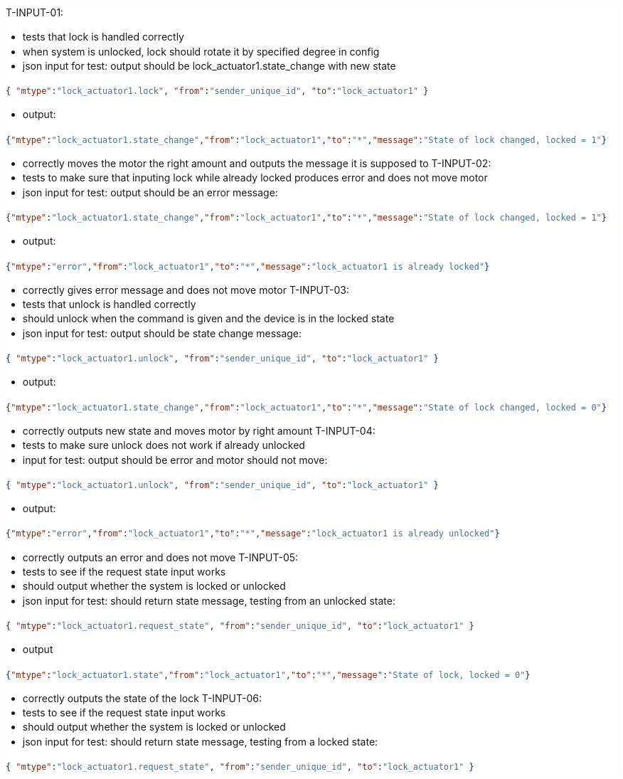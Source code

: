 T-INPUT-01:
- tests that lock is handled correctly
- when system is unlocked, lock should rotate it by specified degree in config
- json input for test: output should be lock_actuator1.state_change with new state
```json
{ "mtype":"lock_actuator1.lock", "from":"sender_unique_id", "to":"lock_actuator1" }
```
- output:
```json
{"mtype":"lock_actuator1.state_change","from":"lock_actuator1","to":"*","message":"State of lock changed, locked = 1"}
```
- correctly moves the motor the right amount and outputs the message it is supposed to
T-INPUT-02:
- tests to make sure that inputing lock while already locked produces error and does not move motor
- json input for test: output should be an error message:
```json
{"mtype":"lock_actuator1.state_change","from":"lock_actuator1","to":"*","message":"State of lock changed, locked = 1"}
```
- output:
```json
{"mtype":"error","from":"lock_actuator1","to":"*","message":"lock_actuator1 is already locked"}
```
- correctly gives error message and does not move motor
T-INPUT-03:
- tests that unlock is handled correctly
- should unlock when the command is given and the device is in the locked state
- json input for test: output should be state change message:
```json
{ "mtype":"lock_actuator1.unlock", "from":"sender_unique_id", "to":"lock_actuator1" }
```
- output:
```json
{"mtype":"lock_actuator1.state_change","from":"lock_actuator1","to":"*","message":"State of lock changed, locked = 0"}
```
- correctly outputs new state and moves motor by right amount
T-INPUT-04:
- tests to make sure unlock does not work if already unlocked
- input for test: output should be error and motor should not move:
```json
{ "mtype":"lock_actuator1.unlock", "from":"sender_unique_id", "to":"lock_actuator1" }
```
- output:
```json
{"mtype":"error","from":"lock_actuator1","to":"*","message":"lock_actuator1 is already unlocked"}
```
- correctly outputs an error and does not move
T-INPUT-05:
- tests to see if the request state input works
- should output whether the system is locked or unlocked
- json input for test: should return state message, testing from an unlocked state:
```json
{ "mtype":"lock_actuator1.request_state", "from":"sender_unique_id", "to":"lock_actuator1" }
```
- output
```json
{"mtype":"lock_actuator1.state","from":"lock_actuator1","to":"*","message":"State of lock, locked = 0"}
```
- correctly outputs the state of the lock
T-INPUT-06:
- tests to see if the request state input works
- should output whether the system is locked or unlocked
- json input for test: should return state message, testing from a locked state:
```json
{ "mtype":"lock_actuator1.request_state", "from":"sender_unique_id", "to":"lock_actuator1" }
```